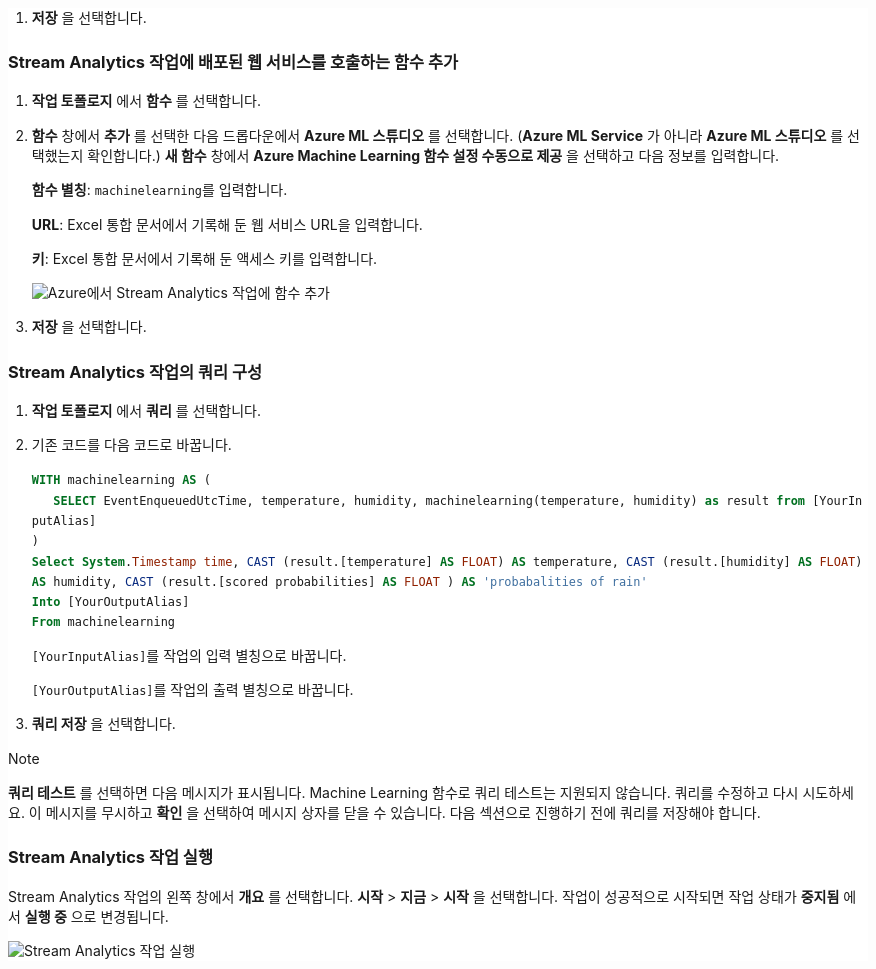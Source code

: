 1. **저장** 을 선택합니다.

### <a name="add-a-function-to-the-stream-analytics-job-to-call-the-web-service-you-deployed"></a>Stream Analytics 작업에 배포된 웹 서비스를 호출하는 함수 추가

1. **작업 토폴로지** 에서 **함수** 를 선택합니다.
1. **함수** 창에서 **추가** 를 선택한 다음 드롭다운에서 **Azure ML 스튜디오** 를 선택합니다. (**Azure ML Service** 가 아니라 **Azure ML 스튜디오** 를 선택했는지 확인합니다.) **새 함수** 창에서 **Azure Machine Learning 함수 설정 수동으로 제공** 을 선택하고 다음 정보를 입력합니다.

   **함수 별칭**: `machinelearning`를 입력합니다.

   **URL**: Excel 통합 문서에서 기록해 둔 웹 서비스 URL을 입력합니다.

   **키**: Excel 통합 문서에서 기록해 둔 액세스 키를 입력합니다.

   ![Azure에서 Stream Analytics 작업에 함수 추가](media/iot-hub-weather-forecast-machine-learning/add-function-stream-analytics-job.png)

1. **저장** 을 선택합니다.

### <a name="configure-the-query-of-the-stream-analytics-job"></a>Stream Analytics 작업의 쿼리 구성

1. **작업 토폴로지** 에서 **쿼리** 를 선택합니다.
1. 기존 코드를 다음 코드로 바꿉니다.

   ```sql
   WITH machinelearning AS (
      SELECT EventEnqueuedUtcTime, temperature, humidity, machinelearning(temperature, humidity) as result from [YourInputAlias]
   )
   Select System.Timestamp time, CAST (result.[temperature] AS FLOAT) AS temperature, CAST (result.[humidity] AS FLOAT) AS humidity, CAST (result.[scored probabilities] AS FLOAT ) AS 'probabalities of rain'
   Into [YourOutputAlias]
   From machinelearning
   ```

   `[YourInputAlias]`를 작업의 입력 별칭으로 바꿉니다.

   `[YourOutputAlias]`를 작업의 출력 별칭으로 바꿉니다.

1. **쿼리 저장** 을 선택합니다.

> [!Note]
> **쿼리 테스트** 를 선택하면 다음 메시지가 표시됩니다. Machine Learning 함수로 쿼리 테스트는 지원되지 않습니다. 쿼리를 수정하고 다시 시도하세요. 이 메시지를 무시하고 **확인** 을 선택하여 메시지 상자를 닫을 수 있습니다. 다음 섹션으로 진행하기 전에 쿼리를 저장해야 합니다.

### <a name="run-the-stream-analytics-job"></a>Stream Analytics 작업 실행

Stream Analytics 작업의 왼쪽 창에서 **개요** 를 선택합니다. **시작** > **지금** > **시작** 을 선택합니다. 작업이 성공적으로 시작되면 작업 상태가 **중지됨** 에서 **실행 중** 으로 변경됩니다.

![Stream Analytics 작업 실행](media/iot-hub-weather-forecast-machine-learning/run-stream-analytics-job.png)
